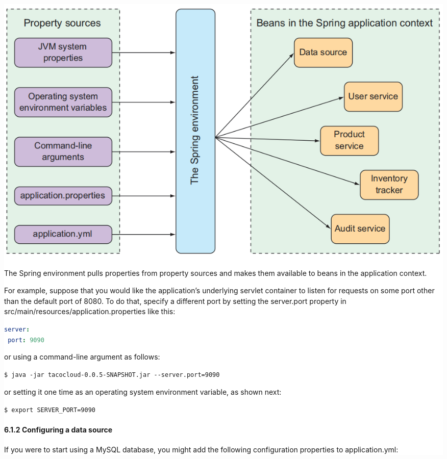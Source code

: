 ![image-20231128120315436](Spring.assets/image-20231128120315436.png)

The Spring environment pulls properties from property sources and makes them available to beans in the application context.

For example, suppose that you would like the application’s underlying servlet container to listen for requests on some port other than the default port of 8080. To do that, specify a different port by setting the server.port property in src/main/resources/application.properties like this:

```yaml
server:
 port: 9090
```

or using a command-line argument as follows:

```xml
$ java -jar tacocloud-0.0.5-SNAPSHOT.jar --server.port=9090
```

or setting it one time as an operating system environment variable, as shown next:

```xm
$ export SERVER_PORT=9090
```

#### 6.1.2 Configuring a data source

If you were to start using a MySQL database, you might add the following configuration properties to application.yml:
